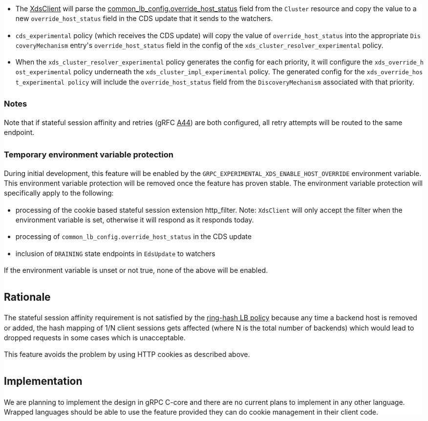 * The [XdsClient][grpc-client-arch] will parse the
  [common_lb_config.override_host_status][or-host-status] field from the
  `Cluster` resource and copy the value to a new `override_host_status` field
  in the CDS update that it sends to the watchers.

* `cds_experimental` policy (which receives the CDS update) will copy the
  value of `override_host_status` into the appropriate `DiscoveryMechanism`
  entry's `override_host_status` field in the config of the
  `xds_cluster_resolver_experimental` policy.

* When the `xds_cluster_resolver_experimental` policy generates the config for
  each priority, it will configure the `xds_override_host_experimental` policy
  underneath the `xds_cluster_impl_experimental` policy. The generated config
  for the `xds_override_host_experimental policy` will include the
  `override_host_status` field from the `DiscoveryMechanism` associated with
  that priority.

### Notes

Note that if stateful session affinity and retries (gRFC [A44][]) are both
configured, all retry attempts will be routed to the same endpoint.

### Temporary environment variable protection

During initial development, this feature will be enabled by the
`GRPC_EXPERIMENTAL_XDS_ENABLE_HOST_OVERRIDE` environment variable. This
environment variable protection will be removed once the feature has
proven stable. The environment variable protection will specifically apply
to the following:

* processing of the cookie based stateful session extension http_filter.
  Note: `XdsClient` will only accept the filter when the environment variable
  is set, otherwise it will respond as it responds today.

* processing of `common_lb_config.override_host_status` in the CDS update

* inclusion of `DRAINING` state endpoints in `EdsUpdate` to watchers

If the environment variable is unset or not true, none of the above will be
enabled.

## Rationale

The stateful session affinity requirement is not satisfied by the
[ring-hash LB policy][A42] because any time a backend host is removed or
added, the hash mapping of 1/N client sessions gets affected (where N is the
total number of backends) which would lead to dropped requests in some cases
which is unacceptable.

This feature avoids the problem by using HTTP cookies as described above.

## Implementation

We are planning to implement the design in gRPC C-core and there are no
current plans to implement in any other language. Wrapped languages should be
able to use the feature provided they can do cookie management in their client
code.


[envoy-ssp]: https://docs.google.com/document/d/1IU4b76AgOXijNa4sew1gfBfSiOMbZNiEt5Dhis8QpYg/edit#heading=h.sobqsca7i45e
[17848]: https://github.com/envoyproxy/envoy/pull/17848
[18207]: https://github.com/envoyproxy/envoy/pull/18207
[A27]: https://github.com/grpc/proposal/blob/master/A27-xds-global-load-balancing.md
[A39]: https://github.com/grpc/proposal/blob/master/A39-xds-http-filters.md
[A42]: https://github.com/grpc/proposal/blob/master/A42-xds-ring-hash-lb-policy.md
[A31]: https://github.com/grpc/proposal/blob/master/A31-xds-timeout-support-and-config-selector.md#new-functionality-in-grpc
[cookie-ext]: https://www.envoyproxy.io/docs/envoy/v1.22.0/api-v3/extensions/http/stateful_session/cookie/v3/cookie.proto.html
[http-filter]: https://github.com/grpc/proposal/blob/master/A39-xds-http-filters.md
[stateful-session]: https://www.envoyproxy.io/docs/envoy/v1.22.0/configuration/http/http_filters/stateful_session_filter#config-http-filters-stateful-session
[stateful-session-per-route]: https://www.envoyproxy.io/docs/envoy/v1.22.0/api-v3/extensions/filters/http/stateful_session/v3/stateful_session.proto#extensions-filters-http-stateful-session-v3-statefulsessionperroute
[or-host-status]: https://github.com/envoyproxy/envoy/blob/15d8b93608bc5e28569f8b042ae666a5b09b87e9/api/envoy/config/cluster/v3/cluster.proto#L615
[filter-section]: #cookiebasedstatefulsessionfilter-processing
[rfc-6265]: https://www.rfc-editor.org/rfc/rfc6265.html
[grpc-client-arch]: https://github.com/grpc/proposal/blob/master/A27-xds-global-load-balancing.md#grpc-client-architecture
[filter_config_override]: https://github.com/grpc/proposal/blob/master/A39-xds-http-filters.md#filter-config-overrides
[rfc6265-path-match]: https://www.rfc-editor.org/rfc/rfc6265#section-5.1.4
[common_lb_config]: https://github.com/envoyproxy/envoy/blob/15d8b93608bc5e28569f8b042ae666a5b09b87e9/api/envoy/config/cluster/v3/cluster.proto#L1014
[load_balancing_policy]: https://github.com/envoyproxy/envoy/blob/15d8b93608bc5e28569f8b042ae666a5b09b87e9/api/envoy/config/cluster/v3/cluster.proto#L1069
[grfc_a52]: https://github.com/grpc/proposal/blob/master/A52-xds-custom-lb-policies.md
[eds-health-status]: https://www.envoyproxy.io/docs/envoy/latest/api-v3/config/core/v3/health_check.proto#envoy-v3-api-enum-config-core-v3-healthstatus
[A44]: https://github.com/grpc/proposal/blob/master/A44-xds-retry.md